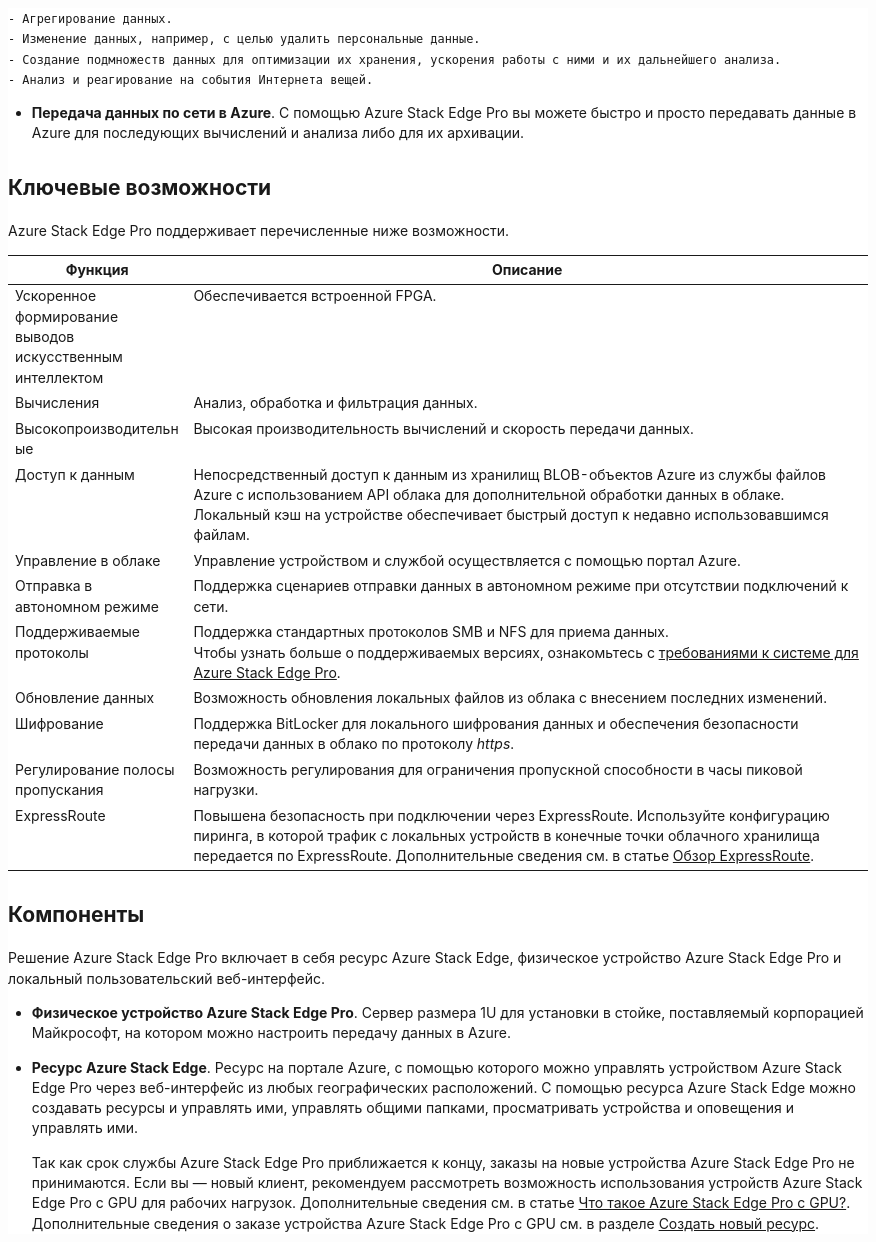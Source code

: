     - Агрегирование данных.
    - Изменение данных, например, с целью удалить персональные данные.
    - Создание подмножеств данных для оптимизации их хранения, ускорения работы с ними и их дальнейшего анализа.
    - Анализ и реагирование на события Интернета вещей. 

- **Передача данных по сети в Azure**. С помощью Azure Stack Edge Pro вы можете быстро и просто передавать данные в Azure для последующих вычислений и анализа либо для их архивации. 

## <a name="key-capabilities"></a>Ключевые возможности

Azure Stack Edge Pro поддерживает перечисленные ниже возможности.

|Функция |Описание  |
|---------|---------|
|Ускоренное формирование выводов искусственным интеллектом| Обеспечивается встроенной FPGA.|
|Вычисления       |Анализ, обработка и фильтрация данных.|
|Высокопроизводительные | Высокая производительность вычислений и скорость передачи данных.|
|Доступ к данным     | Непосредственный доступ к данным из хранилищ BLOB-объектов Azure из службы файлов Azure с использованием API облака для дополнительной обработки данных в облаке. Локальный кэш на устройстве обеспечивает быстрый доступ к недавно использовавшимся файлам.|
|Управление в облаке     |Управление устройством и службой осуществляется с помощью портал Azure.  |
|Отправка в автономном режиме     | Поддержка сценариев отправки данных в автономном режиме при отсутствии подключений к сети.|
|Поддерживаемые протоколы     | Поддержка стандартных протоколов SMB и NFS для приема данных. <br> Чтобы узнать больше о поддерживаемых версиях, ознакомьтесь с [требованиями к системе для Azure Stack Edge Pro](azure-stack-edge-system-requirements.md).|
|Обновление данных     | Возможность обновления локальных файлов из облака с внесением последних изменений.|
|Шифрование    | Поддержка BitLocker для локального шифрования данных и обеспечения безопасности передачи данных в облако по протоколу *https*.|
|Регулирование полосы пропускания| Возможность регулирования для ограничения пропускной способности в часы пиковой нагрузки.|
|ExpressRoute | Повышена безопасность при подключении через ExpressRoute. Используйте конфигурацию пиринга, в которой трафик с локальных устройств в конечные точки облачного хранилища передается по ExpressRoute. Дополнительные сведения см. в статье [Обзор ExpressRoute](../expressroute/expressroute-introduction.md).

## <a name="components"></a>Компоненты

Решение Azure Stack Edge Pro включает в себя ресурс Azure Stack Edge, физическое устройство Azure Stack Edge Pro и локальный пользовательский веб-интерфейс.

* **Физическое устройство Azure Stack Edge Pro**. Сервер размера 1U для установки в стойке, поставляемый корпорацией Майкрософт, на котором можно настроить передачу данных в Azure.
    
* **Ресурс Azure Stack Edge**. Ресурс на портале Azure, с помощью которого можно управлять устройством Azure Stack Edge Pro через веб-интерфейс из любых географических расположений. С помощью ресурса Azure Stack Edge можно создавать ресурсы и управлять ими, управлять общими папками, просматривать устройства и оповещения и управлять ими.
  
   

   Так как срок службы Azure Stack Edge Pro приближается к концу, заказы на новые устройства Azure Stack Edge Pro не принимаются. Если вы — новый клиент, рекомендуем рассмотреть возможность использования устройств Azure Stack Edge Pro с GPU для рабочих нагрузок. Дополнительные сведения см. в статье [Что такое Azure Stack Edge Pro с GPU?](azure-stack-edge-gpu-overview.md). Дополнительные сведения о заказе устройства Azure Stack Edge Pro с GPU см. в разделе [Создать новый ресурс](azure-stack-edge-gpu-deploy-prep.md?tabs=azure-portal#create-a-new-resource).
